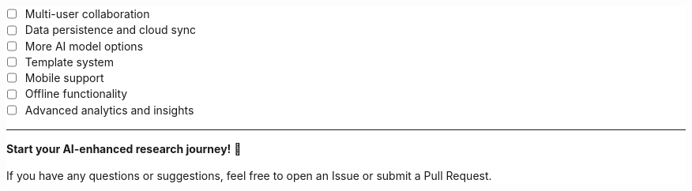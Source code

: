 - [ ] Multi-user collaboration
- [ ] Data persistence and cloud sync
- [ ] More AI model options
- [ ] Template system
- [ ] Mobile support
- [ ] Offline functionality
- [ ] Advanced analytics and insights

---

**Start your AI-enhanced research journey!** 🚀

If you have any questions or suggestions, feel free to open an Issue or submit a Pull Request.
